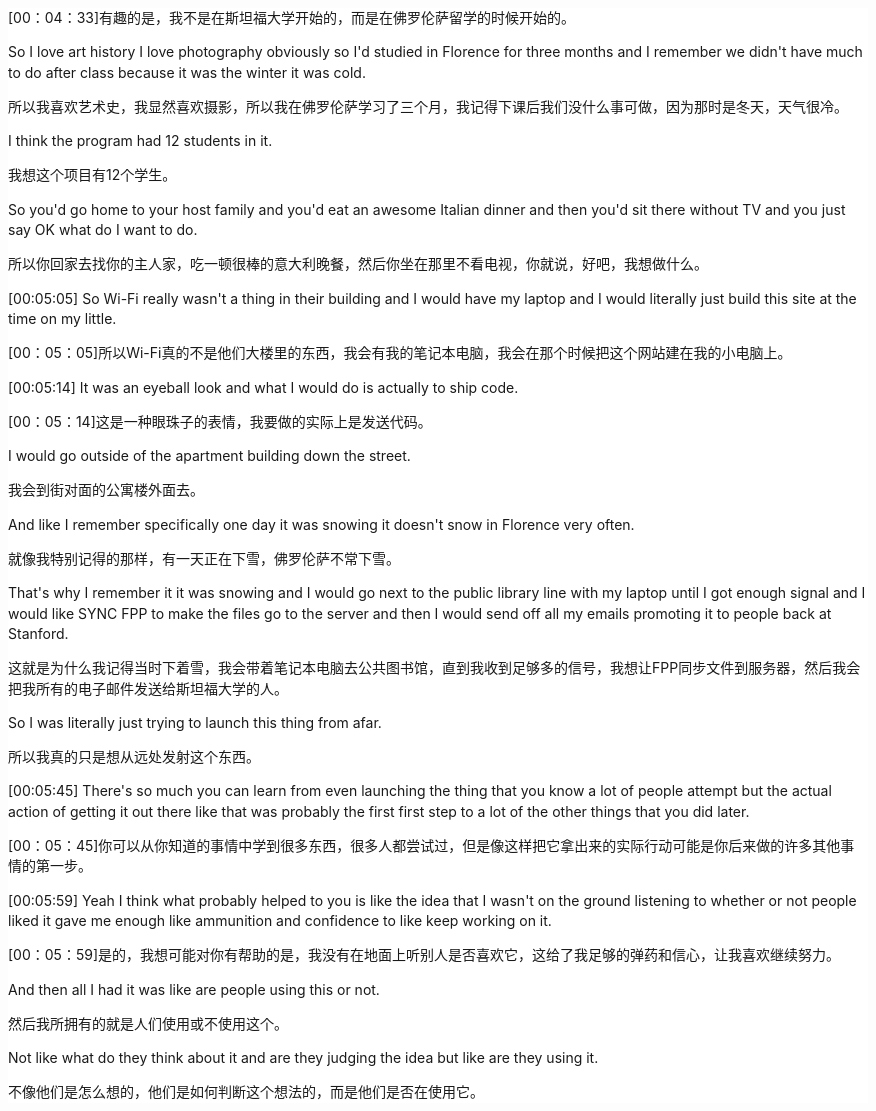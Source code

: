 [00：04：33]有趣的是，我不是在斯坦福大学开始的，而是在佛罗伦萨留学的时候开始的。

So I love art history I love photography obviously so I\'d studied in Florence for three months and I remember we didn\'t have much to do after class because it was the winter it was cold.

所以我喜欢艺术史，我显然喜欢摄影，所以我在佛罗伦萨学习了三个月，我记得下课后我们没什么事可做，因为那时是冬天，天气很冷。

I think the program had 12 students in it.

我想这个项目有12个学生。

So you\'d go home to your host family and you\'d eat an awesome Italian dinner and then you\'d sit there without TV and you just say OK what do I want to do.

所以你回家去找你的主人家，吃一顿很棒的意大利晚餐，然后你坐在那里不看电视，你就说，好吧，我想做什么。

\[00:05:05\] So Wi-Fi really wasn\'t a thing in their building and I would have my laptop and I would literally just build this site at the time on my little.

[00：05：05]所以Wi-Fi真的不是他们大楼里的东西，我会有我的笔记本电脑，我会在那个时候把这个网站建在我的小电脑上。

\[00:05:14\] It was an eyeball look and what I would do is actually to ship code.

[00：05：14]这是一种眼珠子的表情，我要做的实际上是发送代码。

I would go outside of the apartment building down the street.

我会到街对面的公寓楼外面去。

And like I remember specifically one day it was snowing it doesn\'t snow in Florence very often.

就像我特别记得的那样，有一天正在下雪，佛罗伦萨不常下雪。

That\'s why I remember it it was snowing and I would go next to the public library line with my laptop until I got enough signal and I would like SYNC FPP to make the files go to the server and then I would send off all my emails promoting it to people back at Stanford.

这就是为什么我记得当时下着雪，我会带着笔记本电脑去公共图书馆，直到我收到足够多的信号，我想让FPP同步文件到服务器，然后我会把我所有的电子邮件发送给斯坦福大学的人。

So I was literally just trying to launch this thing from afar.

所以我真的只是想从远处发射这个东西。

\[00:05:45\] There\'s so much you can learn from even launching the thing that you know a lot of people attempt but the actual action of getting it out there like that was probably the first first step to a lot of the other things that you did later.

[00：05：45]你可以从你知道的事情中学到很多东西，很多人都尝试过，但是像这样把它拿出来的实际行动可能是你后来做的许多其他事情的第一步。

\[00:05:59\] Yeah I think what probably helped to you is like the idea that I wasn\'t on the ground listening to whether or not people liked it gave me enough like ammunition and confidence to like keep working on it.

[00：05：59]是的，我想可能对你有帮助的是，我没有在地面上听别人是否喜欢它，这给了我足够的弹药和信心，让我喜欢继续努力。

And then all I had it was like are people using this or not.

然后我所拥有的就是人们使用或不使用这个。

Not like what do they think about it and are they judging the idea but like are they using it.

不像他们是怎么想的，他们是如何判断这个想法的，而是他们是否在使用它。
